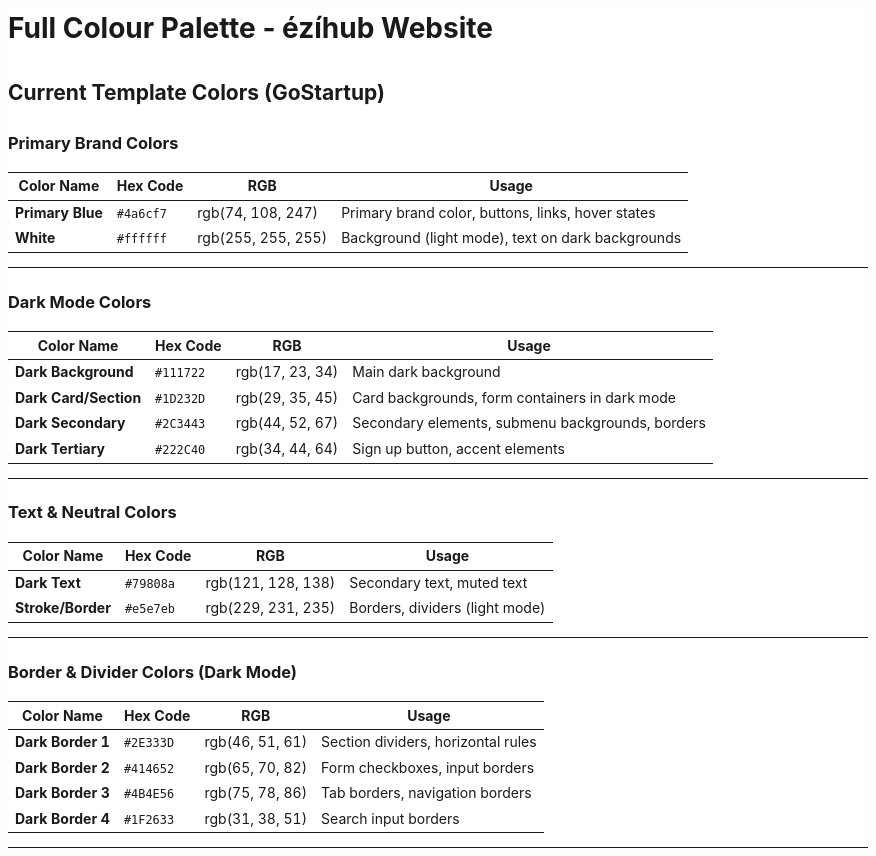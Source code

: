 # Full Colour Palette - ézíhub Website

## Current Template Colors (GoStartup)

### Primary Brand Colors

| Color Name | Hex Code | RGB | Usage |
|------------|----------|-----|-------|
| **Primary Blue** | `#4a6cf7` | rgb(74, 108, 247) | Primary brand color, buttons, links, hover states |
| **White** | `#ffffff` | rgb(255, 255, 255) | Background (light mode), text on dark backgrounds |

---

### Dark Mode Colors

| Color Name | Hex Code | RGB | Usage |
|------------|----------|-----|-------|
| **Dark Background** | `#111722` | rgb(17, 23, 34) | Main dark background |
| **Dark Card/Section** | `#1D232D` | rgb(29, 35, 45) | Card backgrounds, form containers in dark mode |
| **Dark Secondary** | `#2C3443` | rgb(44, 52, 67) | Secondary elements, submenu backgrounds, borders |
| **Dark Tertiary** | `#222C40` | rgb(34, 44, 64) | Sign up button, accent elements |

---

### Text & Neutral Colors

| Color Name | Hex Code | RGB | Usage |
|------------|----------|-----|-------|
| **Dark Text** | `#79808a` | rgb(121, 128, 138) | Secondary text, muted text |
| **Stroke/Border** | `#e5e7eb` | rgb(229, 231, 235) | Borders, dividers (light mode) |

---

### Border & Divider Colors (Dark Mode)

| Color Name | Hex Code | RGB | Usage |
|------------|----------|-----|-------|
| **Dark Border 1** | `#2E333D` | rgb(46, 51, 61) | Section dividers, horizontal rules |
| **Dark Border 2** | `#414652` | rgb(65, 70, 82) | Form checkboxes, input borders |
| **Dark Border 3** | `#4B4E56` | rgb(75, 78, 86) | Tab borders, navigation borders |
| **Dark Border 4** | `#1F2633` | rgb(31, 38, 51) | Search input borders |

---
